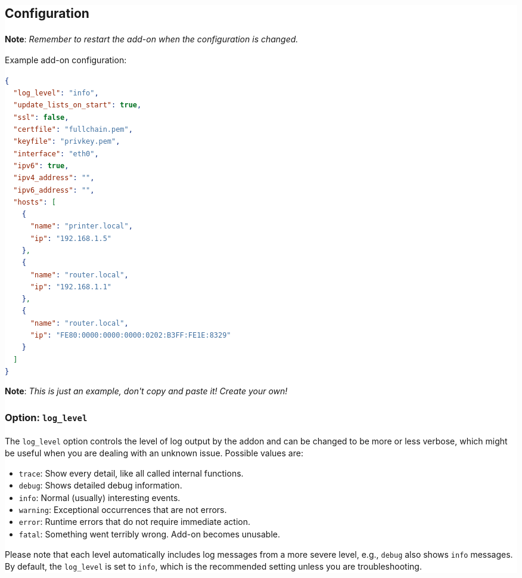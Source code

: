 ## Configuration

**Note**: _Remember to restart the add-on when the configuration is changed._

Example add-on configuration:

```json
{
  "log_level": "info",
  "update_lists_on_start": true,
  "ssl": false,
  "certfile": "fullchain.pem",
  "keyfile": "privkey.pem",
  "interface": "eth0",
  "ipv6": true,
  "ipv4_address": "",
  "ipv6_address": "",
  "hosts": [
    {
      "name": "printer.local",
      "ip": "192.168.1.5"
    },
    {
      "name": "router.local",
      "ip": "192.168.1.1"
    },
    {
      "name": "router.local",
      "ip": "FE80:0000:0000:0000:0202:B3FF:FE1E:8329"
    }
  ]
}
```

**Note**: _This is just an example, don't copy and paste it! Create your own!_

### Option: `log_level`

The `log_level` option controls the level of log output by the addon and can
be changed to be more or less verbose, which might be useful when you are
dealing with an unknown issue. Possible values are:

- `trace`: Show every detail, like all called internal functions.
- `debug`: Shows detailed debug information.
- `info`: Normal (usually) interesting events.
- `warning`: Exceptional occurrences that are not errors.
- `error`:  Runtime errors that do not require immediate action.
- `fatal`: Something went terribly wrong. Add-on becomes unusable.

Please note that each level automatically includes log messages from a
more severe level, e.g., `debug` also shows `info` messages. By default,
the `log_level` is set to `info`, which is the recommended setting unless
you are troubleshooting.
